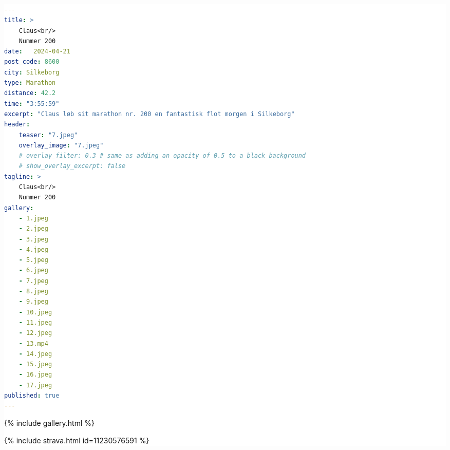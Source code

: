 ```yaml
---
title: >
    Claus<br/>
    Nummer 200
date:   2024-04-21
post_code: 8600
city: Silkeborg
type: Marathon
distance: 42.2
time: "3:55:59"
excerpt: "Claus løb sit marathon nr. 200 en fantastisk flot morgen i Silkeborg"
header:
    teaser: "7.jpeg"
    overlay_image: "7.jpeg"
    # overlay_filter: 0.3 # same as adding an opacity of 0.5 to a black background
    # show_overlay_excerpt: false
tagline: >
    Claus<br/>
    Nummer 200
gallery:
    - 1.jpeg
    - 2.jpeg
    - 3.jpeg
    - 4.jpeg
    - 5.jpeg
    - 6.jpeg
    - 7.jpeg
    - 8.jpeg
    - 9.jpeg
    - 10.jpeg
    - 11.jpeg
    - 12.jpeg
    - 13.mp4
    - 14.jpeg
    - 15.jpeg
    - 16.jpeg
    - 17.jpeg
published: true
---
```


{% include gallery.html %}

<div class="side-by-side-container">
  <div class="side-by-side-item">
    <iframe width="100%" height="100%" src="/assets/posts/{{ page.date | date: '%Y-%m-%d' }}/diplom.pdf"></iframe>
  </div>
  <div class="side-by-side-item">
    {% include strava.html id=11230576591 %}
  </div>
</div>